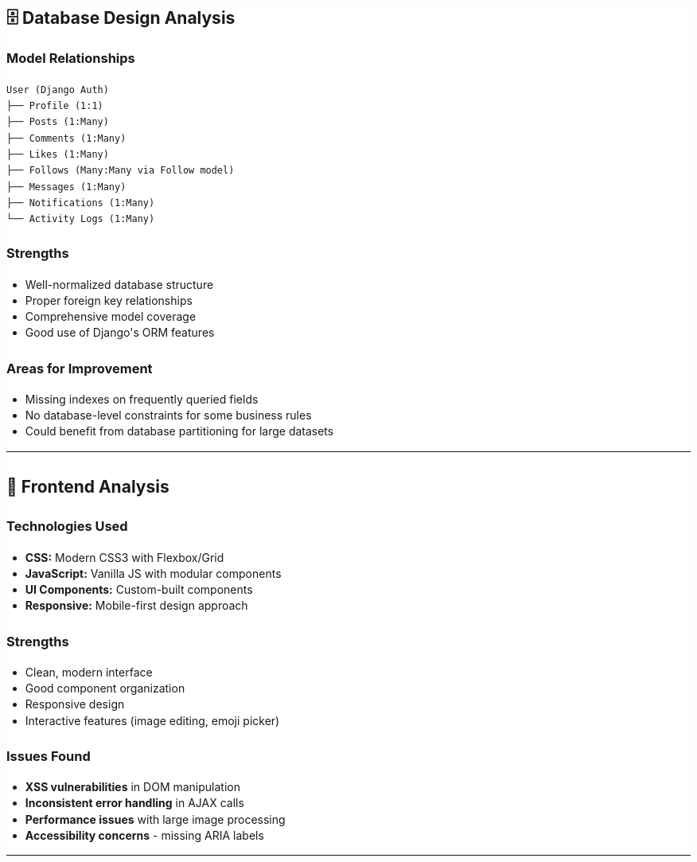 
## 🗄️ Database Design Analysis

### Model Relationships
```
User (Django Auth)
├── Profile (1:1)
├── Posts (1:Many)
├── Comments (1:Many)
├── Likes (1:Many)
├── Follows (Many:Many via Follow model)
├── Messages (1:Many)
├── Notifications (1:Many)
└── Activity Logs (1:Many)
```

### Strengths
- Well-normalized database structure
- Proper foreign key relationships
- Comprehensive model coverage
- Good use of Django's ORM features

### Areas for Improvement
- Missing indexes on frequently queried fields
- No database-level constraints for some business rules
- Could benefit from database partitioning for large datasets

---

## 🎨 Frontend Analysis

### Technologies Used
- **CSS:** Modern CSS3 with Flexbox/Grid
- **JavaScript:** Vanilla JS with modular components
- **UI Components:** Custom-built components
- **Responsive:** Mobile-first design approach

### Strengths
- Clean, modern interface
- Good component organization
- Responsive design
- Interactive features (image editing, emoji picker)

### Issues Found
- **XSS vulnerabilities** in DOM manipulation
- **Inconsistent error handling** in AJAX calls
- **Performance issues** with large image processing
- **Accessibility concerns** - missing ARIA labels

---